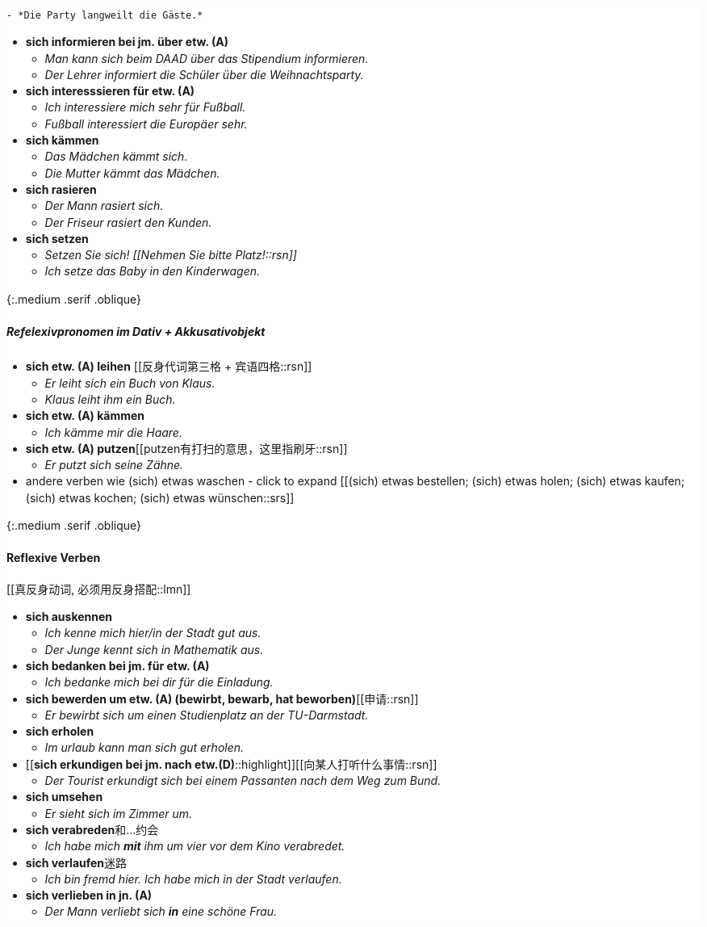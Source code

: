     - *Die Party langweilt die Gäste.*
  - **sich informieren bei jm. über etw. (A)**
    - *Man kann sich beim DAAD über das Stipendium informieren.*
    - *Der Lehrer informiert die Schüler über die Weihnachtsparty.*
  - **sich interesssieren für etw. (A)**
    - *Ich interessiere mich sehr für Fußball.*
    - *Fußball interessiert die Europäer sehr.*
  - **sich kämmen**
    - *Das Mädchen kämmt sich.*
    - *Die Mutter kämmt das Mädchen.*
  - **sich rasieren**
    - *Der Mann rasiert sich.*
    - *Der Friseur rasiert den Kunden.*
  - **sich setzen**
    - *Setzen Sie sich! [[Nehmen Sie bitte Platz!::rsn]]*
    - *Ich setze das Baby in den Kinderwagen.*

{:.medium .serif .oblique}
##### Refelexivpronomen im Dativ + Akkusativobjekt 

  - **sich etw. (A) leihen** [[反身代词第三格 + 宾语四格::rsn]]
    - *Er leiht sich ein Buch von Klaus.*
    - *Klaus leiht ihm ein Buch.*
  - **sich etw. (A) kämmen**
    - *Ich kämme mir die Haare.*
  - **sich etw. (A) putzen**[[putzen有打扫的意思，这里指刷牙::rsn]]
    - *Er putzt sich seine Zähne.*
  - andere verben wie (sich) etwas waschen - click to expand [[(sich) etwas bestellen;  (sich) etwas holen;  (sich) etwas kaufen;  (sich) etwas kochen;   (sich) etwas wünschen::srs]]

{:.medium .serif .oblique}
#### Reflexive Verben
[[真反身动词, 必须用反身搭配::lmn]]

  - **sich auskennen**
    - *Ich kenne mich hier/in der Stadt gut aus.*
    - *Der Junge kennt sich in Mathematik aus.*
  - **sich bedanken bei jm. für etw. (A)**
    - *Ich bedanke mich bei dir für die Einladung.*
  - **sich bewerden um etw. (A) (bewirbt, bewarb, hat beworben)**[[申请::rsn]]
    - *Er bewirbt sich um einen Studienplatz an der TU-Darmstadt.*
  - **sich erholen**
    - *Im urlaub kann man sich gut erholen.*
  - [[**sich erkundigen bei jm. nach etw.(D)**::highlight]][[向某人打听什么事情::rsn]]
    - *Der Tourist erkundigt sich bei einem Passanten nach dem Weg zum Bund.*
  - **sich umsehen**
    - *Er sieht sich im Zimmer um.*
  - **sich verabreden**和...约会
    - *Ich habe mich **mit** ihm um vier vor dem Kino verabredet.*
  - **sich verlaufen**迷路
    - *Ich bin fremd hier. Ich habe mich in der Stadt verlaufen.*
  - **sich verlieben in jn. (A)**
    - *Der Mann verliebt sich **in** eine schöne Frau.*
